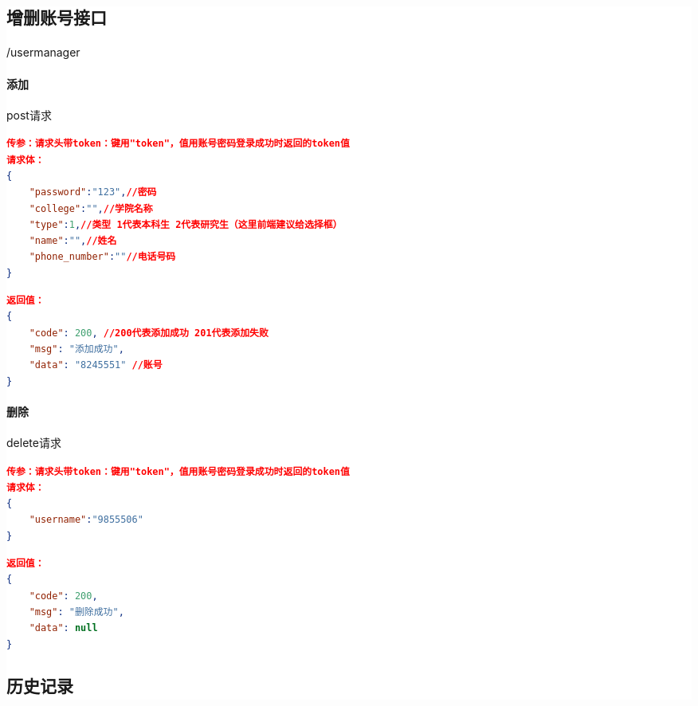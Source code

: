 

## 增删账号接口

/usermanager

#### 添加

post请求

```json
传参：请求头带token：键用"token"，值用账号密码登录成功时返回的token值
请求体：
{
    "password":"123",//密码
    "college":"",//学院名称
    "type":1,//类型 1代表本科生 2代表研究生（这里前端建议给选择框） 
    "name":"",//姓名
    "phone_number":""//电话号码
}
```

```json
返回值：
{
    "code": 200, //200代表添加成功 201代表添加失败
    "msg": "添加成功",
    "data": "8245551" //账号
}
```



#### 删除

delete请求

```json
传参：请求头带token：键用"token"，值用账号密码登录成功时返回的token值
请求体：
{
    "username":"9855506"
}
```

```json
返回值：
{
    "code": 200,
    "msg": "删除成功",
    "data": null
}
```

## 历史记录
